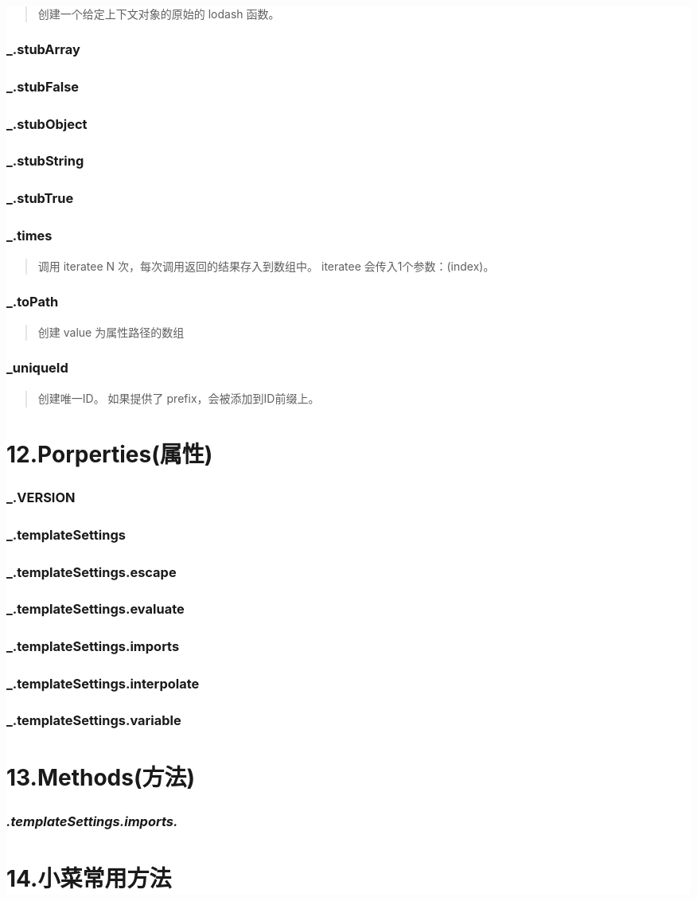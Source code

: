 > 创建一个给定上下文对象的原始的 lodash 函数。

### _.stubArray

### _.stubFalse

### _.stubObject

### _.stubString

### _.stubTrue

### _.times

> 调用 iteratee N 次，每次调用返回的结果存入到数组中。 iteratee 会传入1个参数：(index)。

### _.toPath

> 创建 value 为属性路径的数组

### _uniqueId

> 创建唯一ID。 如果提供了 prefix，会被添加到ID前缀上。

# 12.Porperties(属性)

### _.VERSION

### _.templateSettings

### _.templateSettings.escape

### _.templateSettings.evaluate

### _.templateSettings.imports

### _.templateSettings.interpolate

### _.templateSettings.variable

# 13.Methods(方法)

### _.templateSettings.imports._


# 14.小菜常用方法

